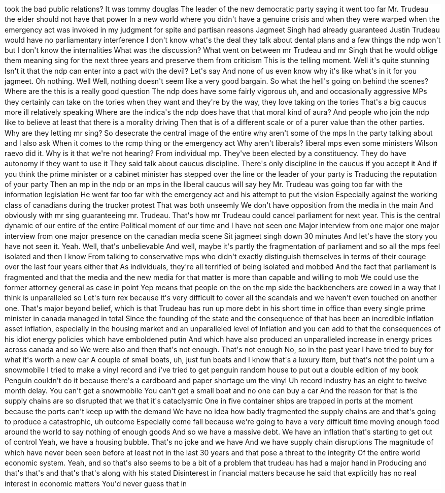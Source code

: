 took the bad public relations? It was tommy douglas The leader of the new democratic party saying it went too far Mr. Trudeau the elder should not have that power In a new world where you didn't have a genuine crisis and when they were warped when the emergency act was invoked in my judgment for spite and partisan reasons Jagmeet Singh had already guaranteed Justin Trudeau would have no parliamentary interference I don't know what's the deal they talk about dental plans and a few things the ndp won't but I don't know the internalities What was the discussion? What went on between mr Trudeau and mr Singh that he would oblige them meaning sing for the next three years and preserve them from criticism This is the telling moment. Well it's quite stunning Isn't it that the ndp can enter into a pact with the devil? Let's say And none of us even know why it's like what's in it for you jagmeet. Oh nothing. Well Well, nothing doesn't seem like a very good bargain. So what the hell's going on behind the scenes? Where are the this is a really good question The ndp does have some fairly vigorous uh, and and occasionally aggressive MPs they certainly can take on the tories when they want and they're by the way, they love taking on the tories That's a big caucus more ill relatively speaking Where are the indica's the ndp does have that that moral kind of aura? And people who join the ndp like to believe at least that there is a morality driving Then that is of a different scale or of a purer value than the other parties. Why are they letting mr sing? So desecrate the central image of the entire why aren't some of the mps In the party talking about and I also ask When it comes to the rcmp thing or the emergency act Why aren't liberals? liberal mps even some ministers Wilson raevo did it. Why is it that we're not hearing? From individual mp. They've been elected by a constituency. They do have autonomy if they want to use it They said talk about caucus discipline. There's only discipline in the caucus if you accept it And if you think the prime minister or a cabinet minister has stepped over the line or the leader of your party is Traducing the reputation of your party Then an mp in the ndp or an mps in the liberal caucus will say hey Mr. Trudeau was going too far with the information legislation He went far too far with the emergency act and his attempt to put the vision Especially against the working class of canadians during the trucker protest That was both unseemly We don't have opposition from the media in the main And obviously with mr sing guaranteeing mr. Trudeau. That's how mr Trudeau could cancel parliament for next year. This is the central dynamic of our entire of the entire Political moment of our time and I have not seen one Major interview from one major one major interview from one major presence on the canadian media scene Sit jagmeet singh down 30 minutes And let's have the story you have not seen it. Yeah. Well, that's unbelievable And well, maybe it's partly the fragmentation of parliament and so all the mps feel isolated and then I know From talking to conservative mps who didn't exactly distinguish themselves in terms of their courage over the last four years either that As individuals, they're all terrified of being isolated and mobbed And the fact that parliament is fragmented and that the media and the new media for that matter is more than capable and willing to mob We could use the former attorney general as case in point Yep means that people on the on the mp side the backbenchers are cowed in a way that I think is unparalleled so Let's turn rex because it's very difficult to cover all the scandals and we haven't even touched on another one. That's major beyond belief, which is that Trudeau has run up more debt in his short time in office than every single prime minister in canada managed in total Since the founding of the state and the consequence of that has been an incredible inflation asset inflation, especially in the housing market and an unparalleled level of Inflation and you can add to that the consequences of his idiot energy policies which have emboldened putin And which have also produced an unparalleled increase in energy prices across canada and so We were also and then that's not enough. That's not enough No, so in the past year I have tried to buy for what it's worth a new car A couple of small boats, uh, just fun boats and I know that's a luxury item, but that's not the point um a snowmobile I tried to make a vinyl record and i've tried to get penguin random house to put out a double edition of my book Penguin couldn't do it because there's a cardboard and paper shortage um the vinyl Uh record industry has an eight to twelve month delay. You can't get a snowmobile You can't get a small boat and no one can buy a car And the reason for that is the supply chains are so disrupted that we that it's cataclysmic One in five container ships are trapped in ports at the moment because the ports can't keep up with the demand We have no idea how badly fragmented the supply chains are and that's going to produce a catastrophic, uh outcome Especially come fall because we're going to have a very difficult time moving enough food around the world to say nothing of enough goods And so we have a massive debt. We have an inflation that's starting to get out of control Yeah, we have a housing bubble. That's no joke and we have And we have supply chain disruptions The magnitude of which have never been seen before at least not in the last 30 years and that pose a threat to the integrity Of the entire world economic system. Yeah, and so that's also seems to be a bit of a problem that trudeau has had a major hand in Producing and that's that's and that's that's along with his stated Disinterest in financial matters because he said that explicitly has no real interest in economic matters You'd never guess that in